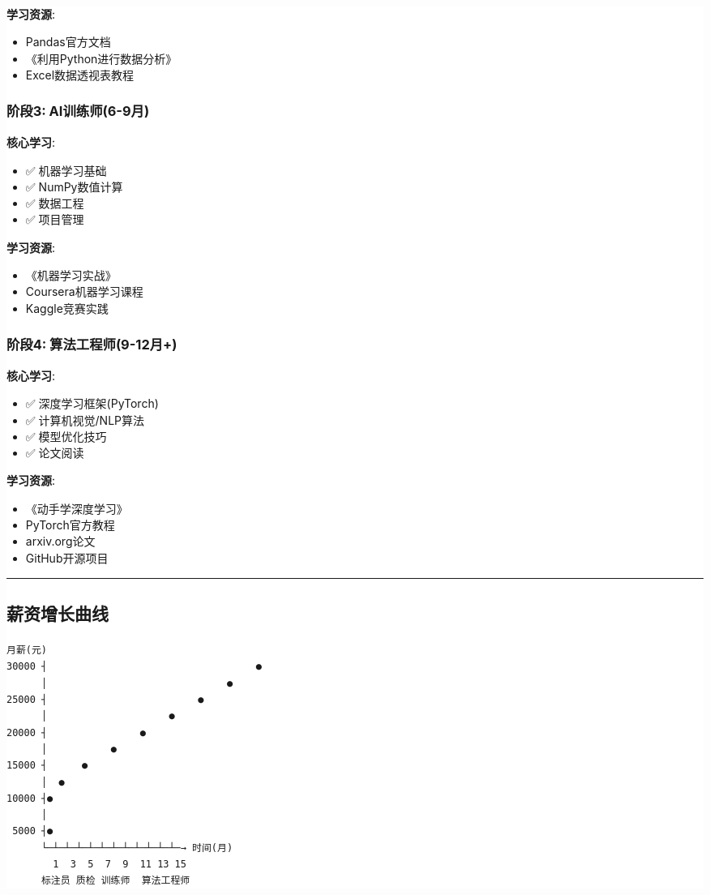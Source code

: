 **学习资源**:
- Pandas官方文档
- 《利用Python进行数据分析》
- Excel数据透视表教程

### 阶段3: AI训练师(6-9月)

**核心学习**:
- ✅ 机器学习基础
- ✅ NumPy数值计算
- ✅ 数据工程
- ✅ 项目管理

**学习资源**:
- 《机器学习实战》
- Coursera机器学习课程
- Kaggle竞赛实践

### 阶段4: 算法工程师(9-12月+)

**核心学习**:
- ✅ 深度学习框架(PyTorch)
- ✅ 计算机视觉/NLP算法
- ✅ 模型优化技巧
- ✅ 论文阅读

**学习资源**:
- 《动手学深度学习》
- PyTorch官方教程
- arxiv.org论文
- GitHub开源项目

---

## 薪资增长曲线

```
月薪(元)
30000 ┤                                    ●
      │                               ●
25000 ┤                          ●
      │                     ●
20000 ┤                ●
      │           ●
15000 ┤      ●
      │  ●
10000 ┤●
      │
 5000 ┤●
      └─┴─┴─┴─┴─┴─┴─┴─┴─┴─┴─┴─→ 时间(月)
        1  3  5  7  9  11 13 15
      标注员 质检 训练师  算法工程师
```
